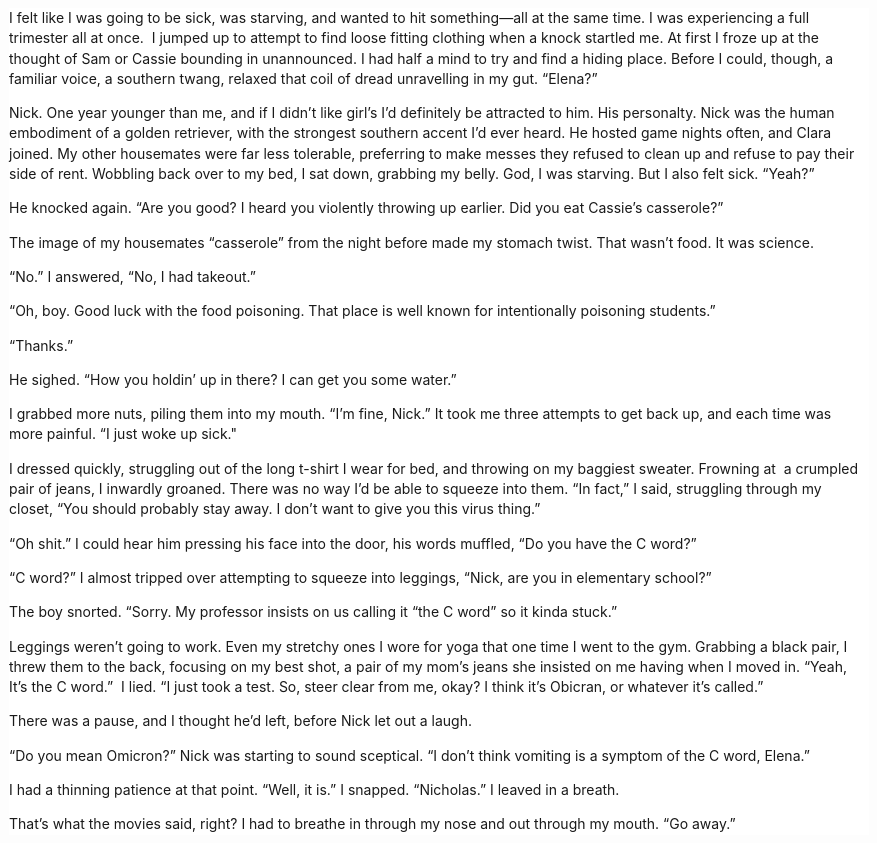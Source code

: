 I felt like I was going to be sick, was starving, and wanted to hit something—all at the same time. I was experiencing a full trimester all at once.  I jumped up to attempt to find loose fitting clothing when a knock startled me. At first I froze up at the thought of Sam or Cassie bounding in unannounced. I had half a mind to try and find a hiding place. Before I could, though, a familiar voice, a southern twang, relaxed that coil of dread unravelling in my gut. “Elena?”

Nick. One year younger than me, and if I didn’t like girl’s I’d definitely be attracted to him. His personalty. 
Nick was the human embodiment of a golden retriever, with the strongest southern accent I’d ever heard. He hosted game nights often, and Clara joined. My other housemates were far less tolerable, preferring to make messes they refused to clean up and refuse to pay their side of rent. Wobbling back over to my bed, I sat down, grabbing my belly. God, I was starving. But I also felt sick. “Yeah?”

He knocked again. “Are you good? I heard you violently throwing up earlier. Did you eat Cassie’s casserole?”

The image of my housemates “casserole” from the night before made my stomach twist. That wasn’t food. It was science.

“No.” I answered, “No, I had takeout.”

“Oh, boy. Good luck with the food poisoning. That place is well known for intentionally poisoning students.”

“Thanks.”

He sighed. “How you holdin’ up in there? I can get you some water.”

I grabbed more nuts, piling them into my mouth. “I’m fine, Nick.” It took me three attempts to get back up, and each time was more painful. “I just woke up sick."

I dressed quickly, struggling out of the long t-shirt I wear for bed, and throwing on my baggiest sweater. Frowning at  a crumpled pair of jeans, I inwardly groaned. There was no way I’d be able to squeeze into them. “In fact,” I said, struggling through my closet, “You should probably stay away. I don’t want to give you this virus thing.”

“Oh shit.” I could hear him pressing his face into the door, his words muffled, “Do you have the C word?”

“C word?” I almost tripped over attempting to squeeze into leggings, “Nick, are you in elementary school?”

The boy snorted. “Sorry. My professor insists on us calling it “the C word” so it kinda stuck.”

Leggings weren’t going to work. Even my stretchy ones I wore for yoga that one time I went to the gym. Grabbing a black pair, I threw them to the back, focusing on my best shot, a pair of my mom’s jeans she insisted on me having when I moved in. “Yeah, It’s the C word.”  I lied. “I just took a test. So, steer clear from me, okay? I think it’s Obicran, or whatever it’s called.”

There was a pause, and I thought he’d left, before Nick let out a laugh.

“Do you mean Omicron?” Nick was starting to sound sceptical. “I don’t think vomiting is a symptom of the C word, Elena.”

I had a thinning patience at that point. “Well, it is.” I snapped. “Nicholas.” I leaved in a breath.

That’s what the movies said, right? I had to breathe in through my nose and out through my mouth. “Go away.”
